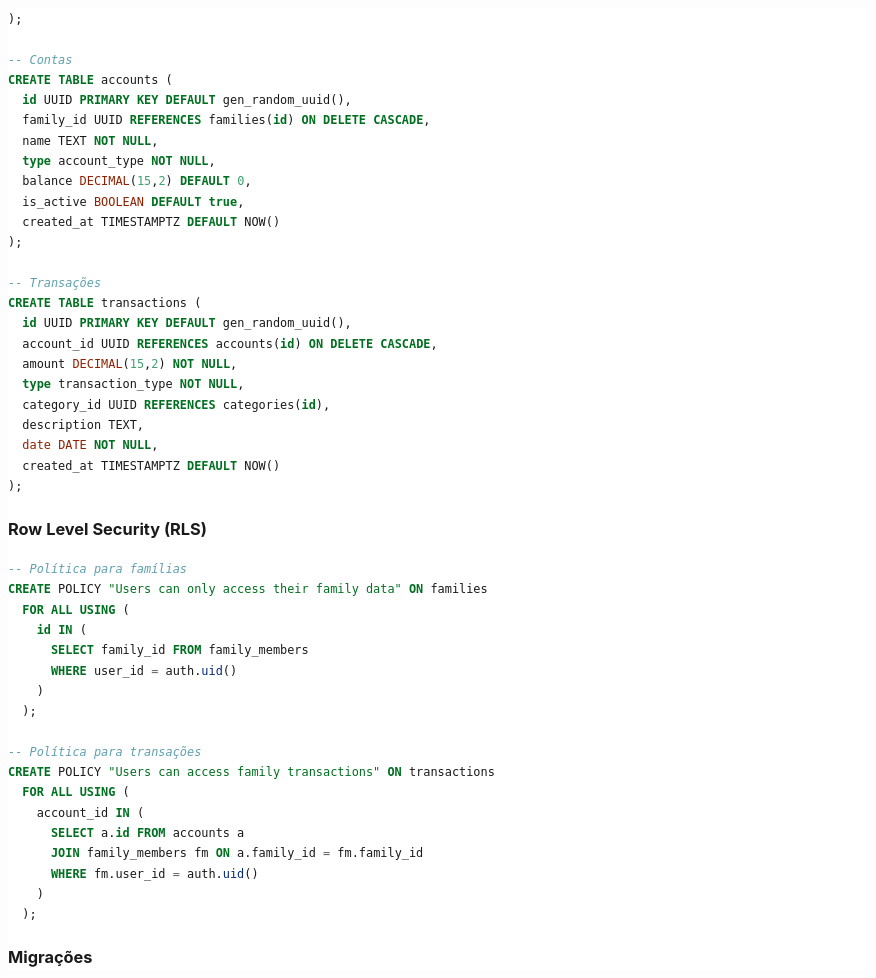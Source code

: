 ```sql
);

-- Contas
CREATE TABLE accounts (
  id UUID PRIMARY KEY DEFAULT gen_random_uuid(),
  family_id UUID REFERENCES families(id) ON DELETE CASCADE,
  name TEXT NOT NULL,
  type account_type NOT NULL,
  balance DECIMAL(15,2) DEFAULT 0,
  is_active BOOLEAN DEFAULT true,
  created_at TIMESTAMPTZ DEFAULT NOW()
);

-- Transações
CREATE TABLE transactions (
  id UUID PRIMARY KEY DEFAULT gen_random_uuid(),
  account_id UUID REFERENCES accounts(id) ON DELETE CASCADE,
  amount DECIMAL(15,2) NOT NULL,
  type transaction_type NOT NULL,
  category_id UUID REFERENCES categories(id),
  description TEXT,
  date DATE NOT NULL,
  created_at TIMESTAMPTZ DEFAULT NOW()
);
```

### Row Level Security (RLS)

```sql
-- Política para famílias
CREATE POLICY "Users can only access their family data" ON families
  FOR ALL USING (
    id IN (
      SELECT family_id FROM family_members 
      WHERE user_id = auth.uid()
    )
  );

-- Política para transações
CREATE POLICY "Users can access family transactions" ON transactions
  FOR ALL USING (
    account_id IN (
      SELECT a.id FROM accounts a
      JOIN family_members fm ON a.family_id = fm.family_id
      WHERE fm.user_id = auth.uid()
    )
  );
```

### Migrações
